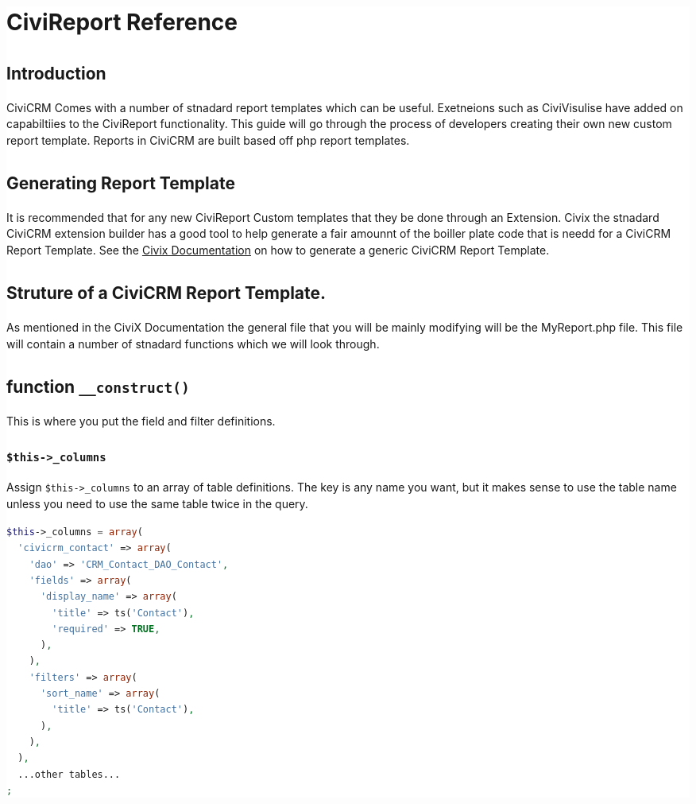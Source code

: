 # CiviReport Reference

## Introduction

CiviCRM Comes with a number of stnadard report templates which can be useful. Exetneions such as CiviVisulise have added on capabiltiies to the CiviReport functionality. This guide will go through the process of developers creating their own new custom report template. Reports in CiviCRM are built based off php report templates.

## Generating Report Template

It is recommended that for any new CiviReport Custom templates that they be done through an Extension. Civix the stnadard CiviCRM extension builder has a good tool to help generate a fair amounnt of the boiller plate code that is needd for a CiviCRM Report Template. See the [Civix Documentation](/extensions/civix.md#generate-report) on how to generate a generic CiviCRM Report Template. 

## Struture of a CiviCRM Report Template.

As mentioned in the CiviX Documentation the general file that you will be mainly modifying will be the MyReport.php file. This file will contain a number of stnadard functions which we will look through. 

## function `__construct()`

This is where you put the field and filter definitions.

### `$this->_columns`

Assign `$this->_columns` to an array of table definitions. The key is any name you want, but it makes sense to use the table name unless you need to use the same table twice in the query.

```php
$this->_columns = array( 
  'civicrm_contact' => array(
    'dao' => 'CRM_Contact_DAO_Contact',
    'fields' => array(
      'display_name' => array(
        'title' => ts('Contact'),
        'required' => TRUE,
      ),
    ),
    'filters' => array(
      'sort_name' => array(
        'title' => ts('Contact'),
      ),
    ),
  ),
  ...other tables...
;
```

